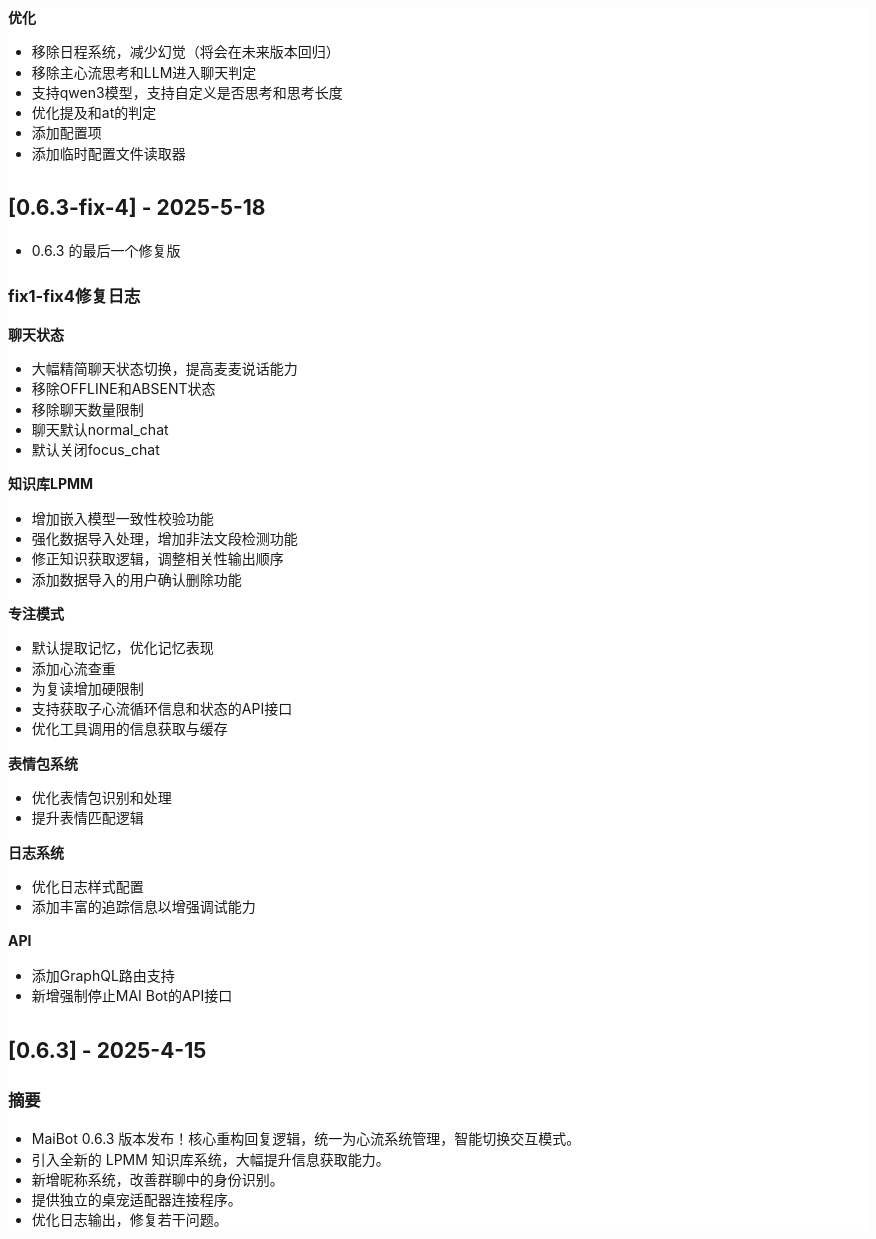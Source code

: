 **优化**
- 移除日程系统，减少幻觉（将会在未来版本回归）
- 移除主心流思考和LLM进入聊天判定
- 支持qwen3模型，支持自定义是否思考和思考长度
- 优化提及和at的判定
- 添加配置项
- 添加临时配置文件读取器


## [0.6.3-fix-4] - 2025-5-18
- 0.6.3 的最后一个修复版

### fix1-fix4修复日志
**聊天状态**
   - 大幅精简聊天状态切换，提高麦麦说话能力
   - 移除OFFLINE和ABSENT状态
   - 移除聊天数量限制
   - 聊天默认normal_chat
   - 默认关闭focus_chat

**知识库LPMM**
   - 增加嵌入模型一致性校验功能
   - 强化数据导入处理，增加非法文段检测功能
   - 修正知识获取逻辑，调整相关性输出顺序
   - 添加数据导入的用户确认删除功能

**专注模式**
   - 默认提取记忆，优化记忆表现
   - 添加心流查重
   - 为复读增加硬限制
   - 支持获取子心流循环信息和状态的API接口
   - 优化工具调用的信息获取与缓存

**表情包系统**
   - 优化表情包识别和处理
   - 提升表情匹配逻辑

**日志系统**
   - 优化日志样式配置
   - 添加丰富的追踪信息以增强调试能力

**API**
   - 添加GraphQL路由支持
   - 新增强制停止MAI Bot的API接口


## [0.6.3] - 2025-4-15

### 摘要
- MaiBot 0.6.3 版本发布！核心重构回复逻辑，统一为心流系统管理，智能切换交互模式。
- 引入全新的 LPMM 知识库系统，大幅提升信息获取能力。
- 新增昵称系统，改善群聊中的身份识别。
- 提供独立的桌宠适配器连接程序。
- 优化日志输出，修复若干问题。
